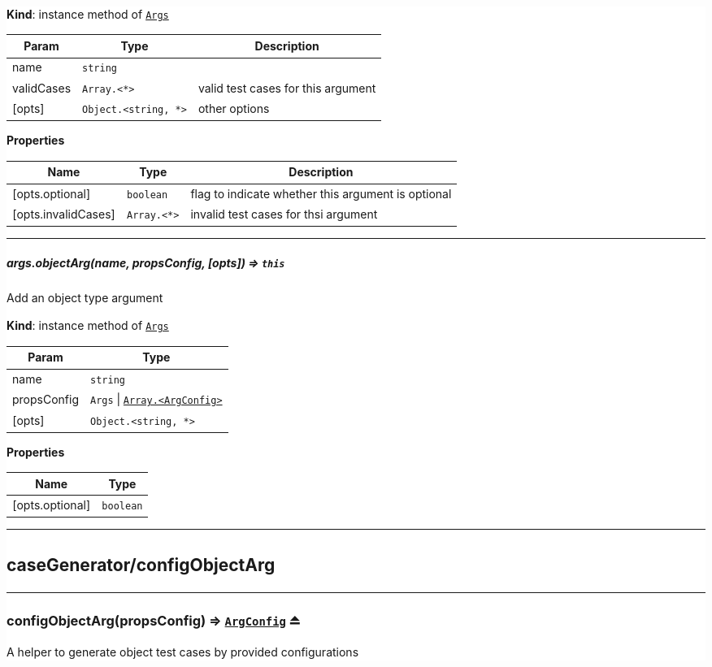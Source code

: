 **Kind**: instance method of [<code>Args</code>](#module_caseGenerator/configArgs--configArgs.Args)  

| Param | Type | Description |
| --- | --- | --- |
| name | <code>string</code> |  |
| validCases | <code>Array.&lt;\*&gt;</code> | valid test cases for this argument |
| [opts] | <code>Object.&lt;string, \*&gt;</code> | other options |

**Properties**

| Name | Type | Description |
| --- | --- | --- |
| [opts.optional] | <code>boolean</code> | flag to indicate whether this argument is optional |
| [opts.invalidCases] | <code>Array.&lt;\*&gt;</code> | invalid test cases for thsi argument |


* * *

<a name="module_caseGenerator/configArgs--configArgs.Args+objectArg"></a>

##### args.objectArg(name, propsConfig, [opts]) ⇒ <code>this</code>
Add an object type argument

**Kind**: instance method of [<code>Args</code>](#module_caseGenerator/configArgs--configArgs.Args)  

| Param | Type |
| --- | --- |
| name | <code>string</code> | 
| propsConfig | <code>Args</code> \| [<code>Array.&lt;ArgConfig&gt;</code>](#ArgConfig) | 
| [opts] | <code>Object.&lt;string, \*&gt;</code> | 

**Properties**

| Name | Type |
| --- | --- |
| [opts.optional] | <code>boolean</code> | 


* * *

<a name="module_caseGenerator/configObjectArg"></a>

## caseGenerator/configObjectArg

* * *

<a name="exp_module_caseGenerator/configObjectArg--configObjectArg"></a>

### configObjectArg(propsConfig) ⇒ [<code>ArgConfig</code>](#ArgConfig) ⏏
A helper to generate object test cases by provided configurations
